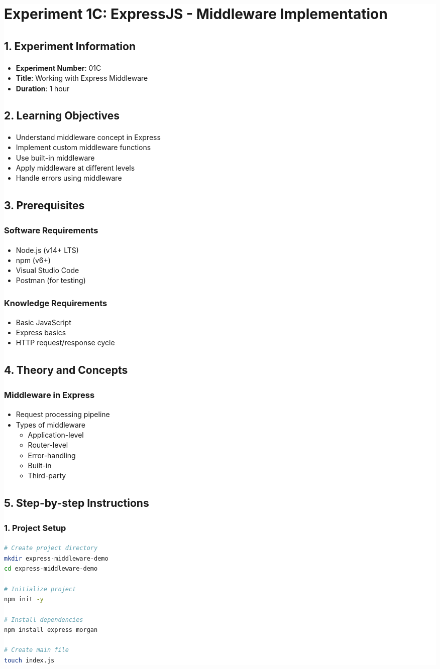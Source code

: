 # Experiment 1C: ExpressJS - Middleware Implementation

## 1. Experiment Information
- **Experiment Number**: 01C
- **Title**: Working with Express Middleware
- **Duration**: 1 hour

## 2. Learning Objectives
- Understand middleware concept in Express
- Implement custom middleware functions
- Use built-in middleware
- Apply middleware at different levels
- Handle errors using middleware

## 3. Prerequisites
### Software Requirements
- Node.js (v14+ LTS)
- npm (v6+)
- Visual Studio Code
- Postman (for testing)

### Knowledge Requirements
- Basic JavaScript
- Express basics
- HTTP request/response cycle

## 4. Theory and Concepts
### Middleware in Express
- Request processing pipeline
- Types of middleware
  - Application-level
  - Router-level
  - Error-handling
  - Built-in
  - Third-party

## 5. Step-by-step Instructions

### 1. Project Setup
```bash
# Create project directory
mkdir express-middleware-demo
cd express-middleware-demo

# Initialize project
npm init -y

# Install dependencies
npm install express morgan

# Create main file
touch index.js
```
